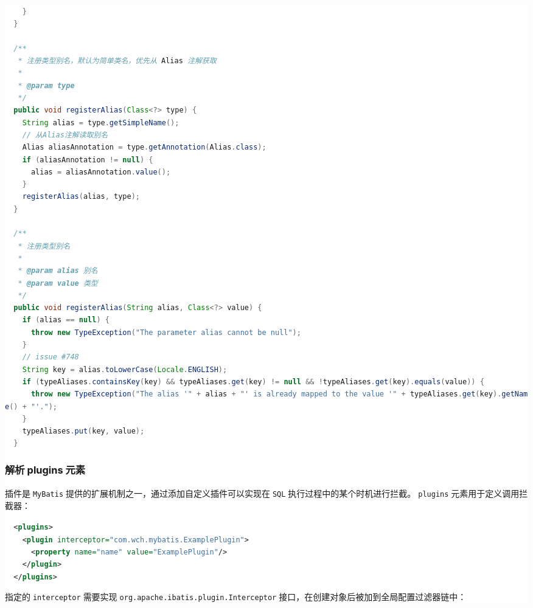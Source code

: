 ```java
    }
  }

  /**
   * 注册类型别名，默认为简单类名，优先从 Alias 注解获取
   *
   * @param type
   */
  public void registerAlias(Class<?> type) {
    String alias = type.getSimpleName();
    // 从Alias注解读取别名
    Alias aliasAnnotation = type.getAnnotation(Alias.class);
    if (aliasAnnotation != null) {
      alias = aliasAnnotation.value();
    }
    registerAlias(alias, type);
  }

  /**
   * 注册类型别名
   *
   * @param alias 别名
   * @param value 类型
   */
  public void registerAlias(String alias, Class<?> value) {
    if (alias == null) {
      throw new TypeException("The parameter alias cannot be null");
    }
    // issue #748
    String key = alias.toLowerCase(Locale.ENGLISH);
    if (typeAliases.containsKey(key) && typeAliases.get(key) != null && !typeAliases.get(key).equals(value)) {
      throw new TypeException("The alias '" + alias + "' is already mapped to the value '" + typeAliases.get(key).getName() + "'.");
    }
    typeAliases.put(key, value);
  }
```

### 解析 plugins 元素

插件是 `MyBatis` 提供的扩展机制之一，通过添加自定义插件可以实现在 `SQL` 执行过程中的某个时机进行拦截。 `plugins` 元素用于定义调用拦截器：

```xml
  <plugins>
    <plugin interceptor="com.wch.mybatis.ExamplePlugin">
      <property name="name" value="ExamplePlugin"/>
    </plugin>
  </plugins>
```

指定的 `interceptor` 需要实现 `org.apache.ibatis.plugin.Interceptor` 接口，在创建对象后被加到全局配置过滤器链中：
